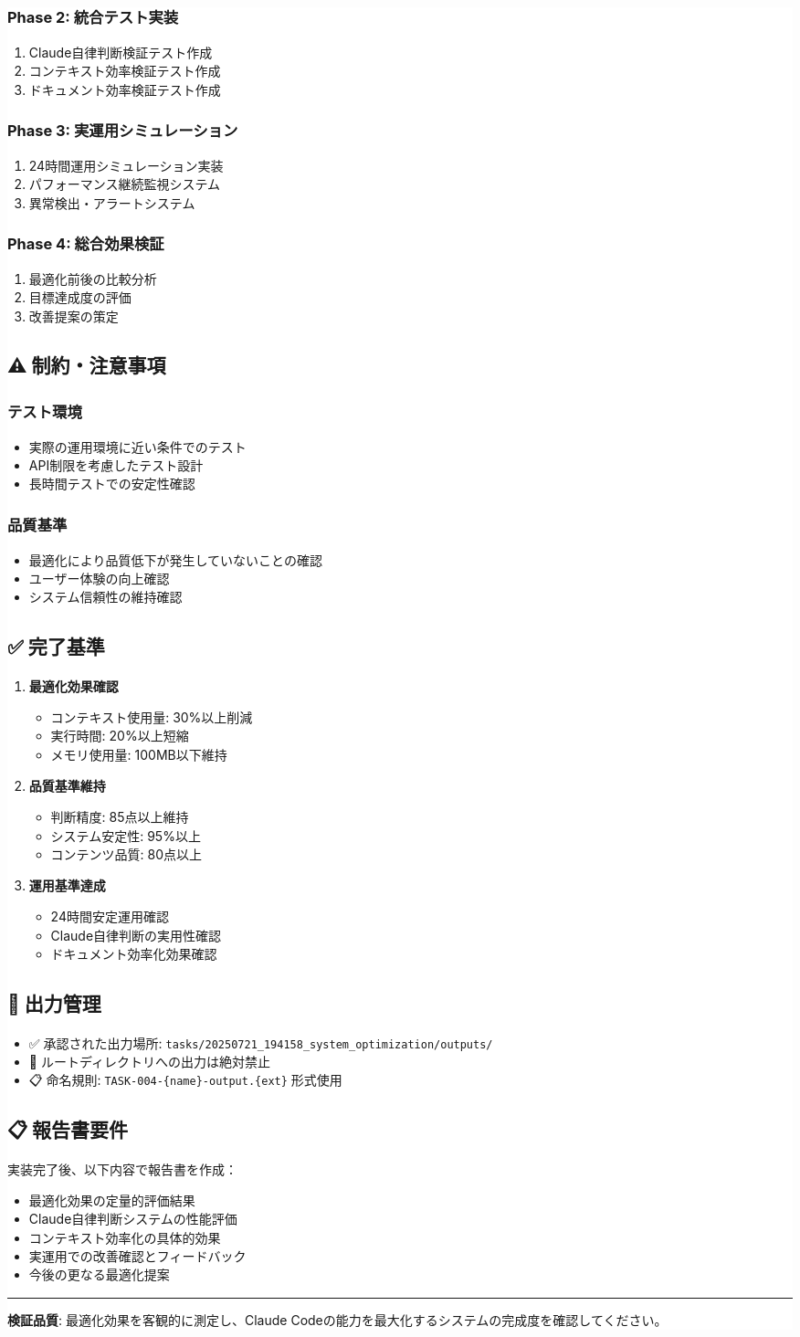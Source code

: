 ### Phase 2: 統合テスト実装
1. Claude自律判断検証テスト作成
2. コンテキスト効率検証テスト作成
3. ドキュメント効率検証テスト作成

### Phase 3: 実運用シミュレーション
1. 24時間運用シミュレーション実装
2. パフォーマンス継続監視システム
3. 異常検出・アラートシステム

### Phase 4: 総合効果検証
1. 最適化前後の比較分析
2. 目標達成度の評価
3. 改善提案の策定

## ⚠️ 制約・注意事項

### テスト環境
- 実際の運用環境に近い条件でのテスト
- API制限を考慮したテスト設計
- 長時間テストでの安定性確認

### 品質基準
- 最適化により品質低下が発生していないことの確認
- ユーザー体験の向上確認
- システム信頼性の維持確認

## ✅ 完了基準

1. **最適化効果確認**
   - コンテキスト使用量: 30%以上削減
   - 実行時間: 20%以上短縮
   - メモリ使用量: 100MB以下維持

2. **品質基準維持**
   - 判断精度: 85点以上維持
   - システム安定性: 95%以上
   - コンテンツ品質: 80点以上

3. **運用基準達成**
   - 24時間安定運用確認
   - Claude自律判断の実用性確認
   - ドキュメント効率化効果確認

## 📁 出力管理
- ✅ 承認された出力場所: `tasks/20250721_194158_system_optimization/outputs/`
- 🚫 ルートディレクトリへの出力は絶対禁止
- 📋 命名規則: `TASK-004-{name}-output.{ext}` 形式使用

## 📋 報告書要件
実装完了後、以下内容で報告書を作成：
- 最適化効果の定量的評価結果
- Claude自律判断システムの性能評価
- コンテキスト効率化の具体的効果
- 実運用での改善確認とフィードバック
- 今後の更なる最適化提案

---

**検証品質**: 最適化効果を客観的に測定し、Claude Codeの能力を最大化するシステムの完成度を確認してください。